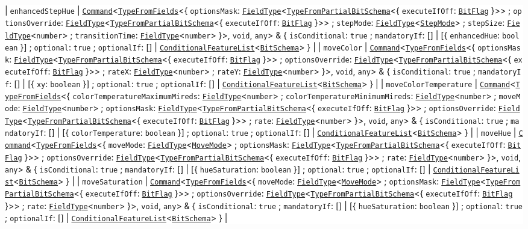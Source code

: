| `enhancedStepHue` | [`Command`](exports_cluster.Command.md)\<[`TypeFromFields`](../modules/exports_tlv.md#typefromfields)\<\{ `optionsMask`: [`FieldType`](exports_tlv.FieldType.md)\<[`TypeFromPartialBitSchema`](../modules/exports_schema.md#typefrompartialbitschema)\<\{ `executeIfOff`: [`BitFlag`](../modules/exports_schema.md#bitflag)  }\>\> ; `optionsOverride`: [`FieldType`](exports_tlv.FieldType.md)\<[`TypeFromPartialBitSchema`](../modules/exports_schema.md#typefrompartialbitschema)\<\{ `executeIfOff`: [`BitFlag`](../modules/exports_schema.md#bitflag)  }\>\> ; `stepMode`: [`FieldType`](exports_tlv.FieldType.md)\<[`StepMode`](../enums/exports_cluster.ColorControl.StepMode.md)\> ; `stepSize`: [`FieldType`](exports_tlv.FieldType.md)\<`number`\> ; `transitionTime`: [`FieldType`](exports_tlv.FieldType.md)\<`number`\>  }\>, `void`, `any`\> & \{ `isConditional`: ``true`` ; `mandatoryIf`: [] \| [\{ `enhancedHue`: `boolean`  }] ; `optional`: ``true`` ; `optionalIf`: [] \| [`ConditionalFeatureList`](../modules/exports_cluster.md#conditionalfeaturelist)\<[`BitSchema`](../modules/exports_schema.md#bitschema)\>  } |
| `moveColor` | [`Command`](exports_cluster.Command.md)\<[`TypeFromFields`](../modules/exports_tlv.md#typefromfields)\<\{ `optionsMask`: [`FieldType`](exports_tlv.FieldType.md)\<[`TypeFromPartialBitSchema`](../modules/exports_schema.md#typefrompartialbitschema)\<\{ `executeIfOff`: [`BitFlag`](../modules/exports_schema.md#bitflag)  }\>\> ; `optionsOverride`: [`FieldType`](exports_tlv.FieldType.md)\<[`TypeFromPartialBitSchema`](../modules/exports_schema.md#typefrompartialbitschema)\<\{ `executeIfOff`: [`BitFlag`](../modules/exports_schema.md#bitflag)  }\>\> ; `rateX`: [`FieldType`](exports_tlv.FieldType.md)\<`number`\> ; `rateY`: [`FieldType`](exports_tlv.FieldType.md)\<`number`\>  }\>, `void`, `any`\> & \{ `isConditional`: ``true`` ; `mandatoryIf`: [] \| [\{ `xy`: `boolean`  }] ; `optional`: ``true`` ; `optionalIf`: [] \| [`ConditionalFeatureList`](../modules/exports_cluster.md#conditionalfeaturelist)\<[`BitSchema`](../modules/exports_schema.md#bitschema)\>  } |
| `moveColorTemperature` | [`Command`](exports_cluster.Command.md)\<[`TypeFromFields`](../modules/exports_tlv.md#typefromfields)\<\{ `colorTemperatureMaximumMireds`: [`FieldType`](exports_tlv.FieldType.md)\<`number`\> ; `colorTemperatureMinimumMireds`: [`FieldType`](exports_tlv.FieldType.md)\<`number`\> ; `moveMode`: [`FieldType`](exports_tlv.FieldType.md)\<`number`\> ; `optionsMask`: [`FieldType`](exports_tlv.FieldType.md)\<[`TypeFromPartialBitSchema`](../modules/exports_schema.md#typefrompartialbitschema)\<\{ `executeIfOff`: [`BitFlag`](../modules/exports_schema.md#bitflag)  }\>\> ; `optionsOverride`: [`FieldType`](exports_tlv.FieldType.md)\<[`TypeFromPartialBitSchema`](../modules/exports_schema.md#typefrompartialbitschema)\<\{ `executeIfOff`: [`BitFlag`](../modules/exports_schema.md#bitflag)  }\>\> ; `rate`: [`FieldType`](exports_tlv.FieldType.md)\<`number`\>  }\>, `void`, `any`\> & \{ `isConditional`: ``true`` ; `mandatoryIf`: [] \| [\{ `colorTemperature`: `boolean`  }] ; `optional`: ``true`` ; `optionalIf`: [] \| [`ConditionalFeatureList`](../modules/exports_cluster.md#conditionalfeaturelist)\<[`BitSchema`](../modules/exports_schema.md#bitschema)\>  } |
| `moveHue` | [`Command`](exports_cluster.Command.md)\<[`TypeFromFields`](../modules/exports_tlv.md#typefromfields)\<\{ `moveMode`: [`FieldType`](exports_tlv.FieldType.md)\<[`MoveMode`](../enums/exports_cluster.ColorControl.MoveMode.md)\> ; `optionsMask`: [`FieldType`](exports_tlv.FieldType.md)\<[`TypeFromPartialBitSchema`](../modules/exports_schema.md#typefrompartialbitschema)\<\{ `executeIfOff`: [`BitFlag`](../modules/exports_schema.md#bitflag)  }\>\> ; `optionsOverride`: [`FieldType`](exports_tlv.FieldType.md)\<[`TypeFromPartialBitSchema`](../modules/exports_schema.md#typefrompartialbitschema)\<\{ `executeIfOff`: [`BitFlag`](../modules/exports_schema.md#bitflag)  }\>\> ; `rate`: [`FieldType`](exports_tlv.FieldType.md)\<`number`\>  }\>, `void`, `any`\> & \{ `isConditional`: ``true`` ; `mandatoryIf`: [] \| [\{ `hueSaturation`: `boolean`  }] ; `optional`: ``true`` ; `optionalIf`: [] \| [`ConditionalFeatureList`](../modules/exports_cluster.md#conditionalfeaturelist)\<[`BitSchema`](../modules/exports_schema.md#bitschema)\>  } |
| `moveSaturation` | [`Command`](exports_cluster.Command.md)\<[`TypeFromFields`](../modules/exports_tlv.md#typefromfields)\<\{ `moveMode`: [`FieldType`](exports_tlv.FieldType.md)\<[`MoveMode`](../enums/exports_cluster.ColorControl.MoveMode.md)\> ; `optionsMask`: [`FieldType`](exports_tlv.FieldType.md)\<[`TypeFromPartialBitSchema`](../modules/exports_schema.md#typefrompartialbitschema)\<\{ `executeIfOff`: [`BitFlag`](../modules/exports_schema.md#bitflag)  }\>\> ; `optionsOverride`: [`FieldType`](exports_tlv.FieldType.md)\<[`TypeFromPartialBitSchema`](../modules/exports_schema.md#typefrompartialbitschema)\<\{ `executeIfOff`: [`BitFlag`](../modules/exports_schema.md#bitflag)  }\>\> ; `rate`: [`FieldType`](exports_tlv.FieldType.md)\<`number`\>  }\>, `void`, `any`\> & \{ `isConditional`: ``true`` ; `mandatoryIf`: [] \| [\{ `hueSaturation`: `boolean`  }] ; `optional`: ``true`` ; `optionalIf`: [] \| [`ConditionalFeatureList`](../modules/exports_cluster.md#conditionalfeaturelist)\<[`BitSchema`](../modules/exports_schema.md#bitschema)\>  } |